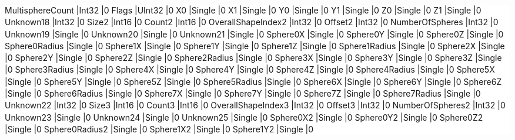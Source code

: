 MultisphereCount	|Int32	|0
Flags	|UInt32	|0
X0	|Single	|0
X1	|Single	|0
Y0	|Single	|0
Y1	|Single	|0
Z0	|Single	|0
Z1	|Single	|0
Unknown18	|Int32	|0
Size2	|Int16	|0
Count2	|Int16	|0
OverallShapeIndex2	|Int32	|0
Offset2	|Int32	|0
NumberOfSpheres	|Int32	|0
Unknown19	|Single	|0
Unknown20	|Single	|0
Unknown21	|Single	|0
Sphere0X	|Single	|0
Sphere0Y	|Single	|0
Sphere0Z	|Single	|0
Sphere0Radius	|Single	|0
Sphere1X	|Single	|0
Sphere1Y	|Single	|0
Sphere1Z	|Single	|0
Sphere1Radius	|Single	|0
Sphere2X	|Single	|0
Sphere2Y	|Single	|0
Sphere2Z	|Single	|0
Sphere2Radius	|Single	|0
Sphere3X	|Single	|0
Sphere3Y	|Single	|0
Sphere3Z	|Single	|0
Sphere3Radius	|Single	|0
Sphere4X	|Single	|0
Sphere4Y	|Single	|0
Sphere4Z	|Single	|0
Sphere4Radius	|Single	|0
Sphere5X	|Single	|0
Sphere5Y	|Single	|0
Sphere5Z	|Single	|0
Sphere5Radius	|Single	|0
Sphere6X	|Single	|0
Sphere6Y	|Single	|0
Sphere6Z	|Single	|0
Sphere6Radius	|Single	|0
Sphere7X	|Single	|0
Sphere7Y	|Single	|0
Sphere7Z	|Single	|0
Sphere7Radius	|Single	|0
Unknown22	|Int32	|0
Size3	|Int16	|0
Count3	|Int16	|0
OverallShapeIndex3	|Int32	|0
Offset3	|Int32	|0
NumberOfSpheres2	|Int32	|0
Unknown23	|Single	|0
Unknown24	|Single	|0
Unknown25	|Single	|0
Sphere0X2	|Single	|0
Sphere0Y2	|Single	|0
Sphere0Z2	|Single	|0
Sphere0Radius2	|Single	|0
Sphere1X2	|Single	|0
Sphere1Y2	|Single	|0
